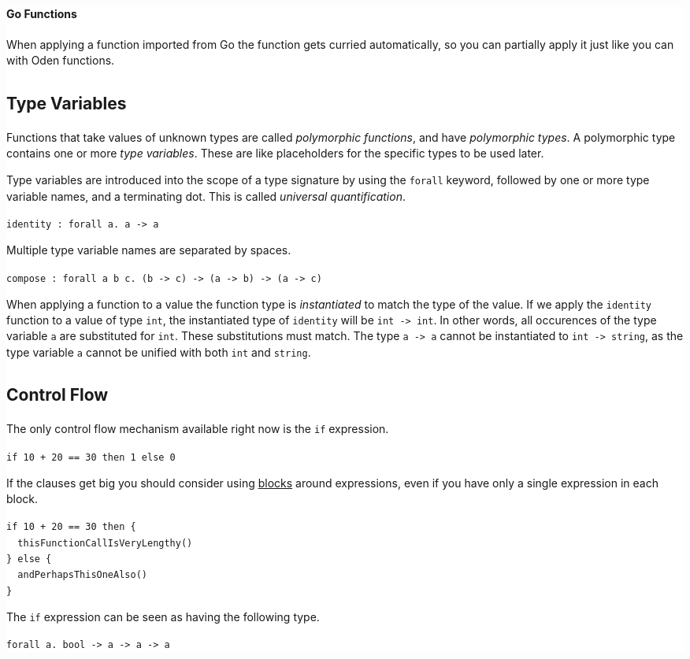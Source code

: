 #### Go Functions

When applying a function imported from Go the function gets curried
automatically, so you can partially apply it just like you can with Oden
functions.

## Type Variables

Functions that take values of unknown types are called *polymorphic functions*,
and have *polymorphic types*. A polymorphic type contains one or more *type
variables*. These are like placeholders for the specific types to be used
later.

Type variables are introduced into the scope of a type signature by using the
`forall` keyword, followed by one or more type variable names, and a
terminating dot. This is called *universal quantification*.

```{.oden language=oden}
identity : forall a. a -> a
```

Multiple type variable names are separated by spaces.

```{.oden language=oden}
compose : forall a b c. (b -> c) -> (a -> b) -> (a -> c)
```

When applying a function to a value the function type is *instantiated* to
match the type of the value. If we apply the `identity` function to a value of
type `int`, the instantiated type of `identity` will be `int -> int`. In other
words, all occurences of the type variable `a` are substituted for `int`. These
substitutions must match. The type `a -> a` cannot be instantiated to `int ->
string`, as the type variable `a` cannot be unified with both `int` and
`string`.

## Control Flow

The only control flow mechanism available right now is the `if` expression.

```{.oden language=oden}
if 10 + 20 == 30 then 1 else 0
```

If the clauses get big you should consider using [blocks](#blocks) around
expressions, even if you have only a single expression in each block.

```{.oden language=oden}
if 10 + 20 == 30 then {
  thisFunctionCallIsVeryLengthy()
} else {
  andPerhapsThisOneAlso()
}
```

The `if` expression can be seen as having the following type.

```{.oden language=oden}
forall a. bool -> a -> a -> a
```
